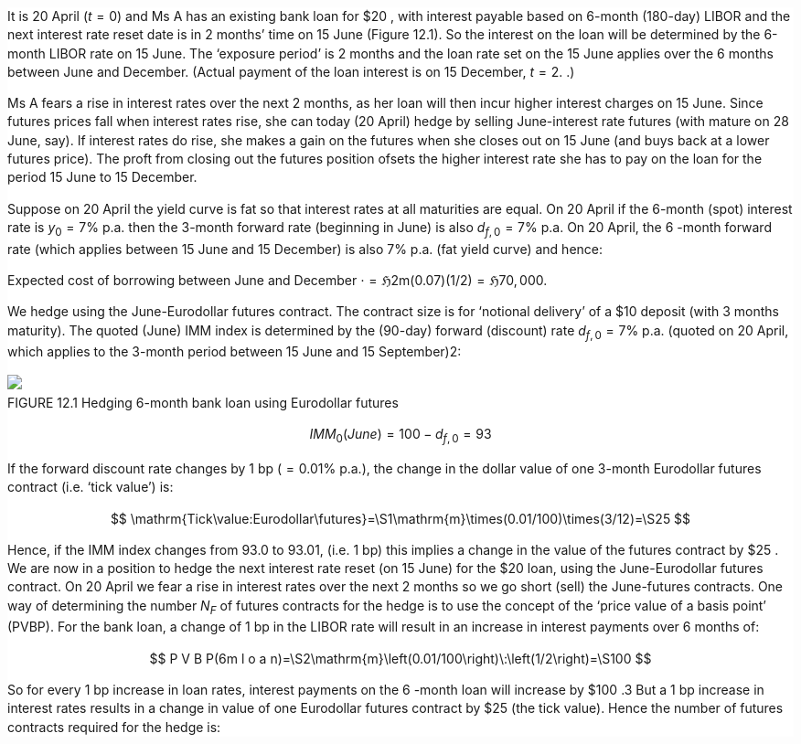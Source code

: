 It is 20 April $(t=0)$ and Ms A has an existing bank loan for $\$20$ , with interest payable based on 6-month (180-day) LIBOR and the next interest rate reset date is in 2 months’ time on 15 June (Figure 12.1). So the interest on the loan will be determined by the 6-month LIBOR rate on 15 June. The ‘exposure period’ is 2 months and the loan rate set on the 15 June applies over the 6 months between June and December. (Actual payment of the loan interest is on 15 December, $t=2.$ .)  

Ms A fears a rise in interest rates over the next 2 months, as her loan will then incur higher interest charges on 15 June. Since futures prices fall when interest rates rise, she can today (20 April) hedge by selling June-interest rate futures (with mature on 28 June, say). If interest rates do rise, she makes a gain on the futures when she closes out on 15 June (and buys back at a lower futures price). The proft from closing out the futures position ofsets the higher interest rate she has to pay on the loan for the period 15 June to 15 December.  

Suppose on 20 April the yield curve is fat so that interest rates at all maturities are equal. On 20 April if the 6-month (spot) interest rate is $y_{0}=7\%$ p.a. then the 3-month forward rate (beginning in June) is also $d_{f,0}=7\%$ p.a. On 20 April, the $6$ -month forward rate (which applies between 15 June and 15 December) is also $7\%$ p.a. (fat yield curve) and hence:  

Expected cost of borrowing between June and December $\cdot=\mathfrak{H}2\mathrm{m}(0.07)(1/2)=\mathfrak{H}70,000.$  

We hedge using the June-Eurodollar futures contract. The contract size is for ‘notional delivery’ of a $\$10$ deposit (with 3 months maturity). The quoted (June) IMM index is determined by the (90-day) forward (discount) rate $d_{f,0}=7\%$ p.a. (quoted on 20 April, which applies to the 3-month period between 15 June and 15 September)2:  

![](images/b85523932694191a298af426e0fdcc03f59dc36aa116d08028f2060fa3822d0a.jpg)  
FIGURE 12.1 Hedging 6-month bank loan using Eurodollar futures  

$$
I M M_{0}(J u n e)=100-d_{f,0}=93
$$  

If the forward discount rate changes by 1 bp $(=0.01\%$ p.a.), the change in the dollar value of one 3-month Eurodollar futures contract (i.e. ‘tick value’) is:  

$$
\mathrm{Tick\value:Eurodollar\futures}=\S1\mathrm{m}\times(0.01/100)\times(3/12)=\S25
$$  

Hence, if the IMM index changes from 93.0 to 93.01, (i.e. 1 bp) this implies a change in the value of the futures contract by $\$25$ . We are now in a position to hedge the next interest rate reset (on 15 June) for the $\$20$ loan, using the June-Eurodollar futures contract. On 20 April we fear a rise in interest rates over the next 2 months so we go short (sell) the June-futures contracts. One way of determining the number $N_{F}$ of futures contracts for the hedge is to use the concept of the ‘price value of a basis point’ (PVBP). For the bank loan, a change of 1 bp in the LIBOR rate will result in an increase in interest payments over 6 months of:  

$$
P V B P(6m l o a n)=\S2\mathrm{m}\left(0.01/100\right)\:\left(1/2\right)=\S100
$$  

So for every 1 bp increase in loan rates, interest payments on the $6$ -month loan will increase by $\$100$ .3 But a 1 bp increase in interest rates results in a change in value of one Eurodollar futures contract by $\$25$ (the tick value). Hence the number of futures contracts required for the hedge is:  
